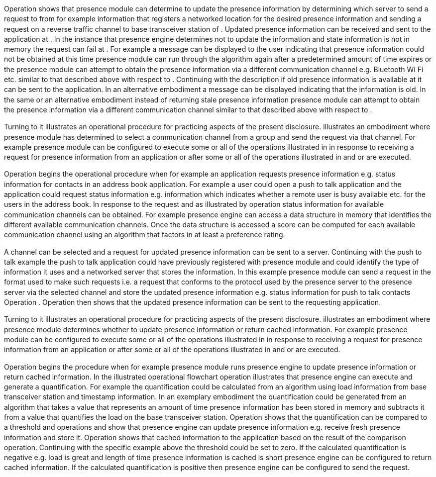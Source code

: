 Operation shows that presence module can determine to update the presence information by determining which server to send a request to from for example information that registers a networked location for the desired presence information and sending a request on a reverse traffic channel to base transceiver station of . Updated presence information can be received and sent to the application at . In the instance that presence engine determines not to update the information and state information is not in memory the request can fail at . For example a message can be displayed to the user indicating that presence information could not be obtained at this time presence module can run through the algorithm again after a predetermined amount of time expires or the presence module can attempt to obtain the presence information via a different communication channel e.g. Bluetooth Wi Fi etc. similar to that described above with respect to . Continuing with the description if old presence information is available at it can be sent to the application. In an alternative embodiment a message can be displayed indicating that the information is old. In the same or an alternative embodiment instead of returning stale presence information presence module can attempt to obtain the presence information via a different communication channel similar to that described above with respect to .

Turning to it illustrates an operational procedure for practicing aspects of the present disclosure. illustrates an embodiment where presence module has determined to select a communication channel from a group and send the request via that channel. For example presence module can be configured to execute some or all of the operations illustrated in in response to receiving a request for presence information from an application or after some or all of the operations illustrated in and or are executed.

Operation begins the operational procedure when for example an application requests presence information e.g. status information for contacts in an address book application. For example a user could open a push to talk application and the application could request status information e.g. information which indicates whether a remote user is busy available etc. for the users in the address book. In response to the request and as illustrated by operation status information for available communication channels can be obtained. For example presence engine can access a data structure in memory that identifies the different available communication channels. Once the data structure is accessed a score can be computed for each available communication channel using an algorithm that factors in at least a preference rating.

A channel can be selected and a request for updated presence information can be sent to a server. Continuing with the push to talk example the push to talk application could have previously registered with presence module and could identify the type of information it uses and a networked server that stores the information. In this example presence module can send a request in the format used to make such requests i.e. a request that conforms to the protocol used by the presence server to the presence server via the selected channel and store the updated presence information e.g. status information for push to talk contacts Operation . Operation then shows that the updated presence information can be sent to the requesting application.

Turning to it illustrates an operational procedure for practicing aspects of the present disclosure. illustrates an embodiment where presence module determines whether to update presence information or return cached information. For example presence module can be configured to execute some or all of the operations illustrated in in response to receiving a request for presence information from an application or after some or all of the operations illustrated in and or are executed.

Operation begins the procedure when for example presence module runs presence engine to update presence information or return cached information. In the illustrated operational flowchart operation illustrates that presence engine can execute and generate a quantification. For example the quantification could be calculated from an algorithm using load information from base transceiver station and timestamp information. In an exemplary embodiment the quantification could be generated from an algorithm that takes a value that represents an amount of time presence information has been stored in memory and subtracts it from a value that quantifies the load on the base transceiver station. Operation shows that the quantification can be compared to a threshold and operations and show that presence engine can update presence information e.g. receive fresh presence information and store it. Operation shows that cached information to the application based on the result of the comparison operation. Continuing with the specific example above the threshold could be set to zero. If the calculated quantification is negative e.g. load is great and length of time presence information is cached is short presence engine can be configured to return cached information. If the calculated quantification is positive then presence engine can be configured to send the request.
